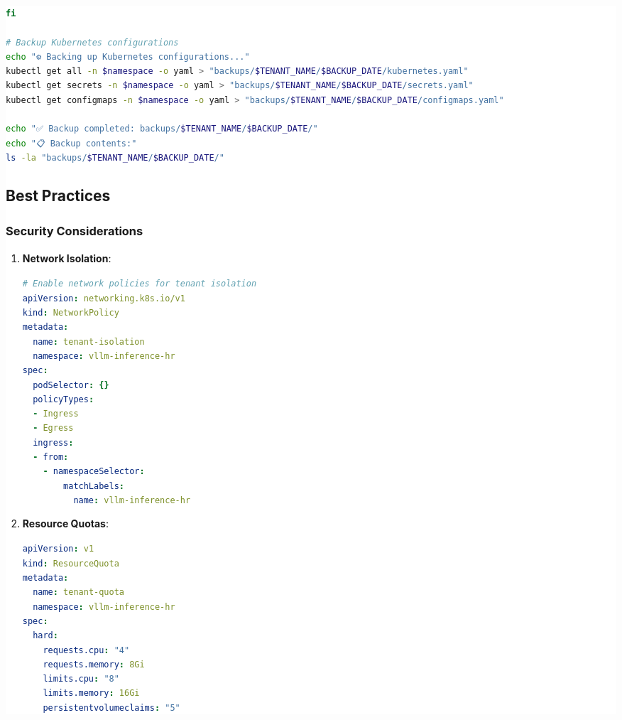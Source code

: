 ```bash
fi

# Backup Kubernetes configurations
echo "⚙️ Backing up Kubernetes configurations..."
kubectl get all -n $namespace -o yaml > "backups/$TENANT_NAME/$BACKUP_DATE/kubernetes.yaml"
kubectl get secrets -n $namespace -o yaml > "backups/$TENANT_NAME/$BACKUP_DATE/secrets.yaml"
kubectl get configmaps -n $namespace -o yaml > "backups/$TENANT_NAME/$BACKUP_DATE/configmaps.yaml"

echo "✅ Backup completed: backups/$TENANT_NAME/$BACKUP_DATE/"
echo "📋 Backup contents:"
ls -la "backups/$TENANT_NAME/$BACKUP_DATE/"
```

## Best Practices

### Security Considerations

1. **Network Isolation**:
   ```yaml
   # Enable network policies for tenant isolation
   apiVersion: networking.k8s.io/v1
   kind: NetworkPolicy
   metadata:
     name: tenant-isolation
     namespace: vllm-inference-hr
   spec:
     podSelector: {}
     policyTypes:
     - Ingress
     - Egress
     ingress:
     - from:
       - namespaceSelector:
           matchLabels:
             name: vllm-inference-hr
   ```

2. **Resource Quotas**:
   ```yaml
   apiVersion: v1
   kind: ResourceQuota
   metadata:
     name: tenant-quota
     namespace: vllm-inference-hr
   spec:
     hard:
       requests.cpu: "4"
       requests.memory: 8Gi
       limits.cpu: "8"
       limits.memory: 16Gi
       persistentvolumeclaims: "5"
   ```
